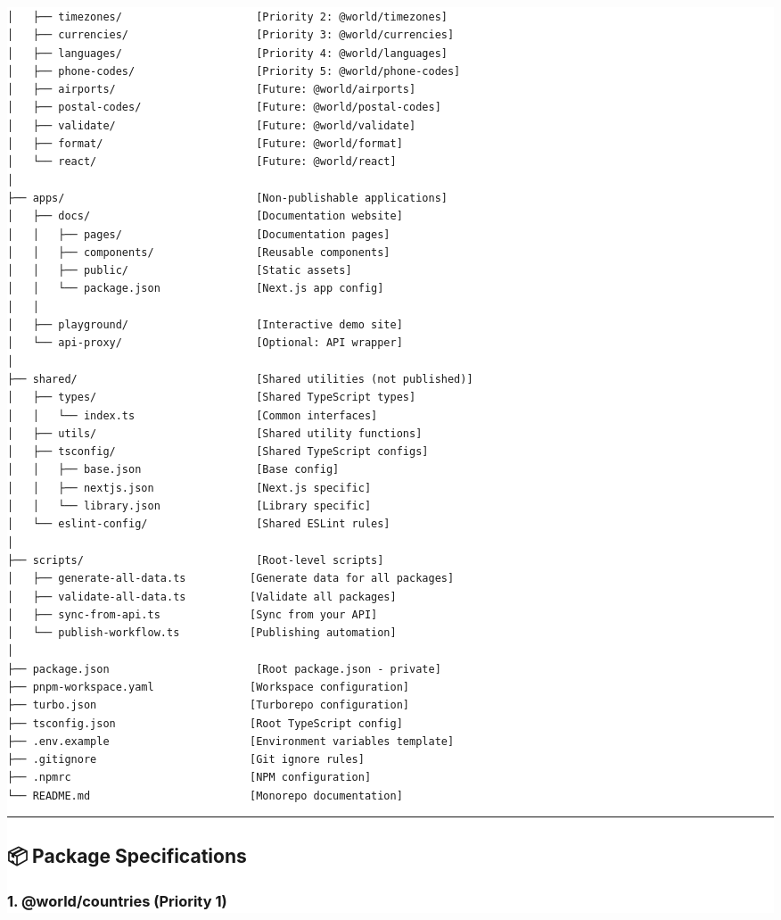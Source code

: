 ```
│   ├── timezones/                     [Priority 2: @world/timezones]
│   ├── currencies/                    [Priority 3: @world/currencies]
│   ├── languages/                     [Priority 4: @world/languages]
│   ├── phone-codes/                   [Priority 5: @world/phone-codes]
│   ├── airports/                      [Future: @world/airports]
│   ├── postal-codes/                  [Future: @world/postal-codes]
│   ├── validate/                      [Future: @world/validate]
│   ├── format/                        [Future: @world/format]
│   └── react/                         [Future: @world/react]
│
├── apps/                              [Non-publishable applications]
│   ├── docs/                          [Documentation website]
│   │   ├── pages/                     [Documentation pages]
│   │   ├── components/                [Reusable components]
│   │   ├── public/                    [Static assets]
│   │   └── package.json               [Next.js app config]
│   │
│   ├── playground/                    [Interactive demo site]
│   └── api-proxy/                     [Optional: API wrapper]
│
├── shared/                            [Shared utilities (not published)]
│   ├── types/                         [Shared TypeScript types]
│   │   └── index.ts                   [Common interfaces]
│   ├── utils/                         [Shared utility functions]
│   ├── tsconfig/                      [Shared TypeScript configs]
│   │   ├── base.json                  [Base config]
│   │   ├── nextjs.json                [Next.js specific]
│   │   └── library.json               [Library specific]
│   └── eslint-config/                 [Shared ESLint rules]
│
├── scripts/                           [Root-level scripts]
│   ├── generate-all-data.ts          [Generate data for all packages]
│   ├── validate-all-data.ts          [Validate all packages]
│   ├── sync-from-api.ts              [Sync from your API]
│   └── publish-workflow.ts           [Publishing automation]
│
├── package.json                       [Root package.json - private]
├── pnpm-workspace.yaml               [Workspace configuration]
├── turbo.json                        [Turborepo configuration]
├── tsconfig.json                     [Root TypeScript config]
├── .env.example                      [Environment variables template]
├── .gitignore                        [Git ignore rules]
├── .npmrc                            [NPM configuration]
└── README.md                         [Monorepo documentation]
```

---

## 📦 Package Specifications

### **1. @world/countries (Priority 1)**
